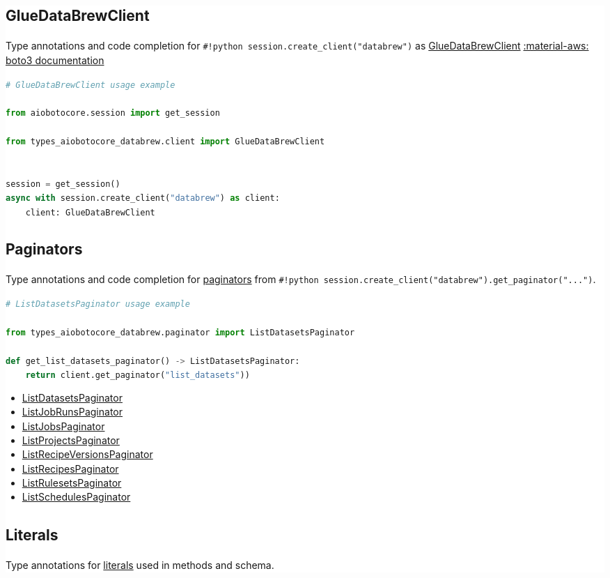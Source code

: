 ## GlueDataBrewClient

Type annotations and code completion for  `#!python session.create_client("databrew")` as [GlueDataBrewClient](./client.md)
[:material-aws: boto3 documentation](https://boto3.amazonaws.com/v1/documentation/api/latest/reference/services/databrew.html#GlueDataBrew.Client)

```python
# GlueDataBrewClient usage example

from aiobotocore.session import get_session

from types_aiobotocore_databrew.client import GlueDataBrewClient


session = get_session()
async with session.create_client("databrew") as client:
    client: GlueDataBrewClient
```


## Paginators

Type annotations and code completion for
[paginators](./paginators.md)
from `#!python session.create_client("databrew").get_paginator("...")`.

```python
# ListDatasetsPaginator usage example

from types_aiobotocore_databrew.paginator import ListDatasetsPaginator

def get_list_datasets_paginator() -> ListDatasetsPaginator:
    return client.get_paginator("list_datasets"))
```

- [ListDatasetsPaginator](./paginators.md#listdatasetspaginator)
- [ListJobRunsPaginator](./paginators.md#listjobrunspaginator)
- [ListJobsPaginator](./paginators.md#listjobspaginator)
- [ListProjectsPaginator](./paginators.md#listprojectspaginator)
- [ListRecipeVersionsPaginator](./paginators.md#listrecipeversionspaginator)
- [ListRecipesPaginator](./paginators.md#listrecipespaginator)
- [ListRulesetsPaginator](./paginators.md#listrulesetspaginator)
- [ListSchedulesPaginator](./paginators.md#listschedulespaginator)








## Literals

Type annotations for [literals](./literals.md) used in methods and schema.
